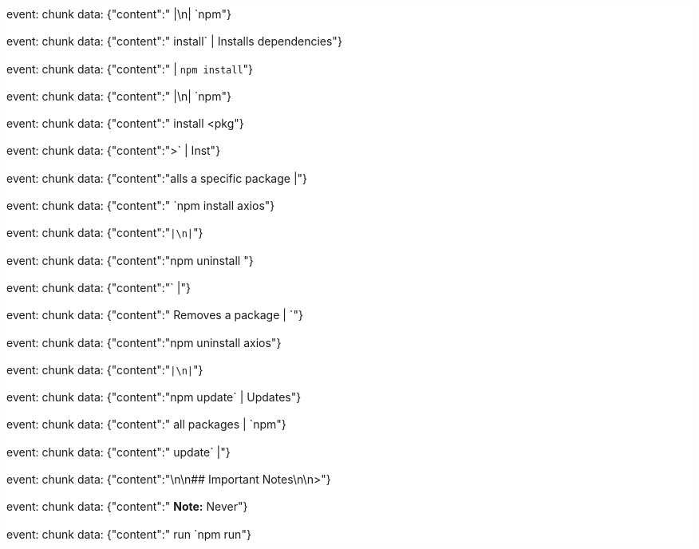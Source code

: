 event: chunk
data: {"content":" |\n| `npm"}

event: chunk
data: {"content":" install` | Installs dependencies"}

event: chunk
data: {"content":" | `npm install`"}

event: chunk
data: {"content":" |\n| `npm"}

event: chunk
data: {"content":" install <pkg"}

event: chunk
data: {"content":">` | Inst"}

event: chunk
data: {"content":"alls a specific package |"}

event: chunk
data: {"content":" `npm install axios"}

event: chunk
data: {"content":"` |\n| `"}

event: chunk
data: {"content":"npm uninstall "}

event: chunk
data: {"content":"<pkg>` |"}

event: chunk
data: {"content":" Removes a package | `"}

event: chunk
data: {"content":"npm uninstall axios"}

event: chunk
data: {"content":"` |\n| `"}

event: chunk
data: {"content":"npm update` | Updates"}

event: chunk
data: {"content":" all packages | `npm"}

event: chunk
data: {"content":" update` |"}

event: chunk
data: {"content":"\n\n## Important Notes\n\n>"}

event: chunk
data: {"content":" **Note:** Never"}

event: chunk
data: {"content":" run `npm run"}
